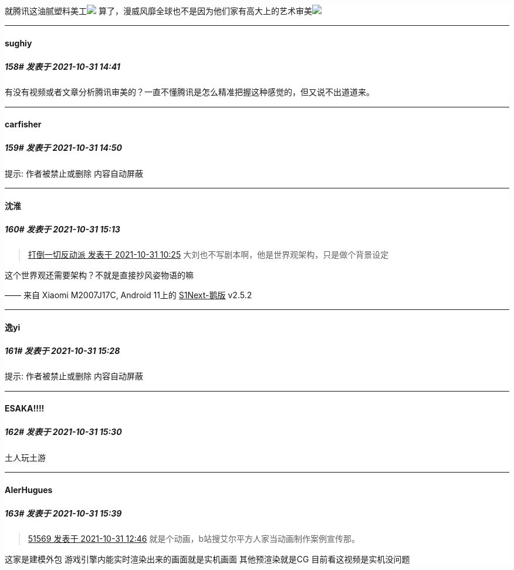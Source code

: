 就腾讯这油腻塑料美工<img src="https://static.saraba1st.com/image/smiley/face2017/002.png" referrerpolicy="no-referrer">
算了，漫威风靡全球也不是因为他们家有高大上的艺术审美<img src="https://static.saraba1st.com/image/smiley/face2017/037.png" referrerpolicy="no-referrer">

*****

####  sughiy  
##### 158#       发表于 2021-10-31 14:41

有没有视频或者文章分析腾讯审美的？一直不懂腾讯是怎么精准把握这种感觉的，但又说不出道道来。

*****

####  carfisher  
##### 159#       发表于 2021-10-31 14:50

提示: 作者被禁止或删除 内容自动屏蔽

*****

####  沈淮  
##### 160#       发表于 2021-10-31 15:13

<blockquote><a href="httphttps://bbs.saraba1st.com/2b/forum.php?mod=redirect&amp;goto=findpost&amp;pid=53349089&amp;ptid=2034841" target="_blank">打倒一切反动派 发表于 2021-10-31 10:25</a>
大刘也不写剧本啊，他是世界观架构，只是做个背景设定</blockquote>
这个世界观还需要架构？不就是直接抄风姿物语的嘛

—— 来自 Xiaomi M2007J17C, Android 11上的 [S1Next-鹅版](https://github.com/ykrank/S1-Next/releases) v2.5.2


*****

####  逸yi  
##### 161#       发表于 2021-10-31 15:28

提示: 作者被禁止或删除 内容自动屏蔽

*****

####  ESAKA!!!!  
##### 162#       发表于 2021-10-31 15:30

土人玩土游

*****

####  AlerHugues  
##### 163#       发表于 2021-10-31 15:39

<blockquote><a href="httphttps://bbs.saraba1st.com/2b/forum.php?mod=redirect&amp;goto=findpost&amp;pid=53350443&amp;ptid=2034841" target="_blank">51569 发表于 2021-10-31 12:46</a>
就是个动画，b站搜艾尔平方人家当动画制作案例宣传那。</blockquote>
这家是建模外包
游戏引擎内能实时渲染出来的画面就是实机画面
其他预渲染就是CG
目前看这视频是实机没问题
